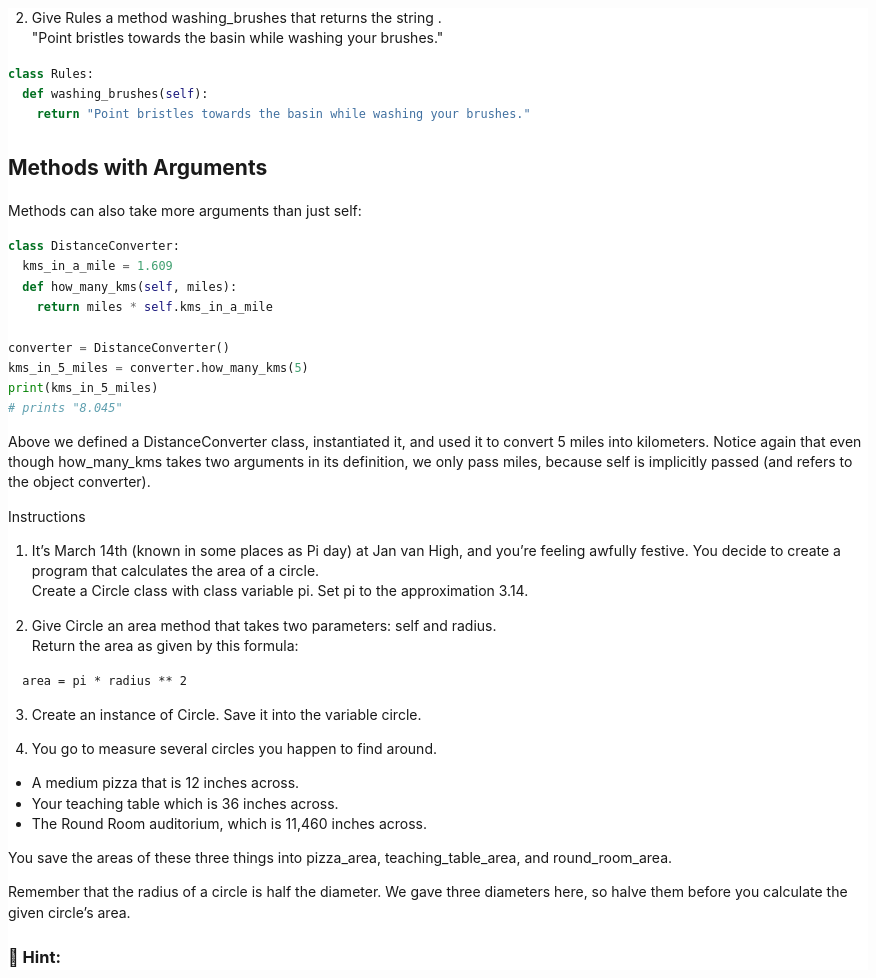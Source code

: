 2. Give Rules a method washing_brushes that returns the string .    
"Point bristles towards the basin while washing your brushes."

```py
class Rules:
  def washing_brushes(self):
    return "Point bristles towards the basin while washing your brushes."
```


## Methods with Arguments

Methods can also take more arguments than just self:

```py
class DistanceConverter:
  kms_in_a_mile = 1.609
  def how_many_kms(self, miles):
    return miles * self.kms_in_a_mile
 
converter = DistanceConverter()
kms_in_5_miles = converter.how_many_kms(5)
print(kms_in_5_miles)
# prints "8.045"
```

Above we defined a DistanceConverter class, instantiated it, and used it to convert 5 miles into kilometers. Notice again that even though how_many_kms takes two arguments in its definition, we only pass miles, because self is implicitly passed (and refers to the object converter).

Instructions

1. It’s March 14th (known in some places as Pi day) at Jan van High, and you’re feeling awfully festive. You decide to create a program that calculates the area of a circle.   
Create a Circle class with class variable pi. Set pi to the approximation 3.14.

2. Give Circle an area method that takes two parameters: self and radius.   
Return the area as given by this formula:

```
  area = pi * radius ** 2
```

3. Create an instance of Circle. Save it into the variable circle.

4. You go to measure several circles you happen to find around.

  - A medium pizza that is 12 inches across.
  - Your teaching table which is 36 inches across.
  - The Round Room auditorium, which is 11,460 inches across.

You save the areas of these three things into pizza_area, teaching_table_area, and round_room_area.

Remember that the radius of a circle is half the diameter. We gave three diameters here, so halve them before you calculate the given circle’s area.

###  :flashlight: Hint:
